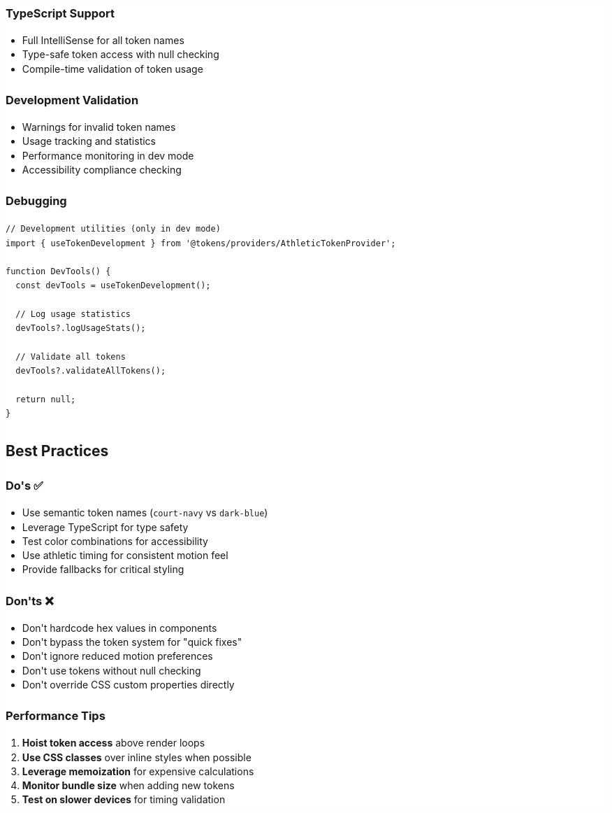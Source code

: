 ### TypeScript Support
- Full IntelliSense for all token names
- Type-safe token access with null checking
- Compile-time validation of token usage

### Development Validation
- Warnings for invalid token names
- Usage tracking and statistics
- Performance monitoring in dev mode
- Accessibility compliance checking

### Debugging
```tsx
// Development utilities (only in dev mode)
import { useTokenDevelopment } from '@tokens/providers/AthleticTokenProvider';

function DevTools() {
  const devTools = useTokenDevelopment();

  // Log usage statistics
  devTools?.logUsageStats();

  // Validate all tokens
  devTools?.validateAllTokens();

  return null;
}
```

## Best Practices

### Do's ✅

- Use semantic token names (`court-navy` vs `dark-blue`)
- Leverage TypeScript for type safety
- Test color combinations for accessibility
- Use athletic timing for consistent motion feel
- Provide fallbacks for critical styling

### Don'ts ❌

- Don't hardcode hex values in components
- Don't bypass the token system for "quick fixes"
- Don't ignore reduced motion preferences
- Don't use tokens without null checking
- Don't override CSS custom properties directly

### Performance Tips

1. **Hoist token access** above render loops
2. **Use CSS classes** over inline styles when possible
3. **Leverage memoization** for expensive calculations
4. **Monitor bundle size** when adding new tokens
5. **Test on slower devices** for timing validation

